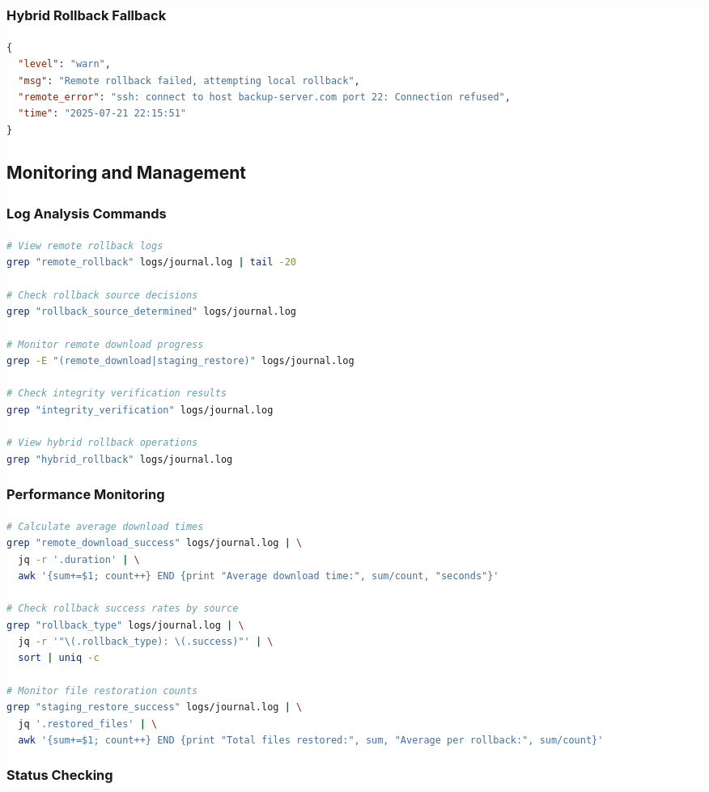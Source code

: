 ### Hybrid Rollback Fallback
```json
{
  "level": "warn",
  "msg": "Remote rollback failed, attempting local rollback",
  "remote_error": "ssh: connect to host backup-server.com port 22: Connection refused",
  "time": "2025-07-21 22:15:51"
}
```

## Monitoring and Management

### Log Analysis Commands

```bash
# View remote rollback logs
grep "remote_rollback" logs/journal.log | tail -20

# Check rollback source decisions
grep "rollback_source_determined" logs/journal.log

# Monitor remote download progress
grep -E "(remote_download|staging_restore)" logs/journal.log

# Check integrity verification results
grep "integrity_verification" logs/journal.log

# View hybrid rollback operations
grep "hybrid_rollback" logs/journal.log
```

### Performance Monitoring

```bash
# Calculate average download times
grep "remote_download_success" logs/journal.log | \
  jq -r '.duration' | \
  awk '{sum+=$1; count++} END {print "Average download time:", sum/count, "seconds"}'

# Check rollback success rates by source
grep "rollback_type" logs/journal.log | \
  jq -r '"\(.rollback_type): \(.success)"' | \
  sort | uniq -c

# Monitor file restoration counts
grep "staging_restore_success" logs/journal.log | \
  jq '.restored_files' | \
  awk '{sum+=$1; count++} END {print "Total files restored:", sum, "Average per rollback:", sum/count}'
```

### Status Checking
